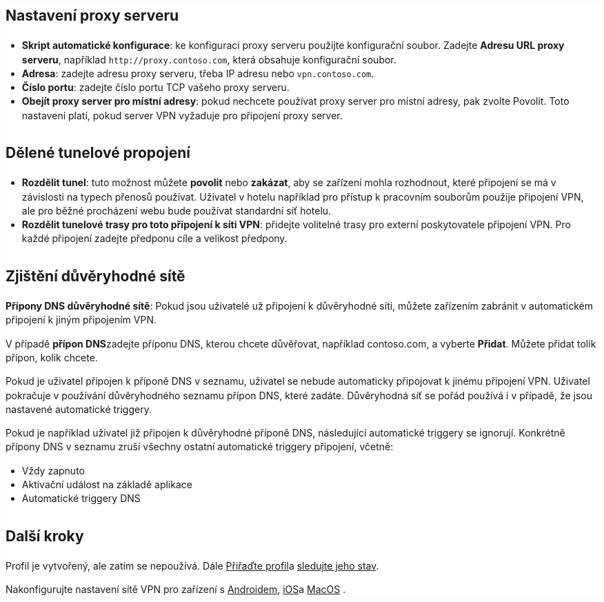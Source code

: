## <a name="proxy-settings"></a>Nastavení proxy serveru

- **Skript automatické konfigurace**: ke konfiguraci proxy serveru použijte konfigurační soubor. Zadejte **Adresu URL proxy serveru**, například `http://proxy.contoso.com`, která obsahuje konfigurační soubor.
- **Adresa**: zadejte adresu proxy serveru, třeba IP adresu nebo `vpn.contoso.com`.
- **Číslo portu**: zadejte číslo portu TCP vašeho proxy serveru.
- **Obejít proxy server pro místní adresy**: pokud nechcete používat proxy server pro místní adresy, pak zvolte Povolit. Toto nastavení platí, pokud server VPN vyžaduje pro připojení proxy server.

## <a name="split-tunneling"></a>Dělené tunelové propojení

- **Rozdělit tunel**: tuto možnost můžete **povolit** nebo **zakázat**, aby se zařízení mohla rozhodnout, které připojení se má v závislosti na typech přenosů používat. Uživatel v hotelu například pro přístup k pracovním souborům použije připojení VPN, ale pro běžné procházení webu bude používat standardní síť hotelu.
- **Rozdělit tunelové trasy pro toto připojení k síti VPN**: přidejte volitelné trasy pro externí poskytovatele připojení VPN. Pro každé připojení zadejte předponu cíle a velikost předpony.

## <a name="trusted-network-detection"></a>Zjištění důvěryhodné sítě

**Přípony DNS důvěryhodné sítě**: Pokud jsou uživatelé už připojení k důvěryhodné síti, můžete zařízením zabránit v automatickém připojení k jiným připojením VPN.

V případě **přípon DNS**zadejte příponu DNS, kterou chcete důvěřovat, například contoso.com, a vyberte **Přidat**. Můžete přidat tolik přípon, kolik chcete.

Pokud je uživatel připojen k příponě DNS v seznamu, uživatel se nebude automaticky připojovat k jinému připojení VPN. Uživatel pokračuje v používání důvěryhodného seznamu přípon DNS, které zadáte. Důvěryhodná síť se pořád používá i v případě, že jsou nastavené automatické triggery.

Pokud je například uživatel již připojen k důvěryhodné příponě DNS, následující automatické triggery se ignorují. Konkrétně přípony DNS v seznamu zruší všechny ostatní automatické triggery připojení, včetně:

- Vždy zapnuto
- Aktivační událost na základě aplikace
- Automatické triggery DNS

## <a name="next-steps"></a>Další kroky

Profil je vytvořený, ale zatím se nepoužívá. Dále [Přiřaďte profil](device-profile-assign.md)a [sledujte jeho stav](device-profile-monitor.md).

Nakonfigurujte nastavení sítě VPN pro zařízení s [Androidem](vpn-settings-android.md), [iOS](vpn-settings-ios.md)a [MacOS](vpn-settings-macos.md) .
